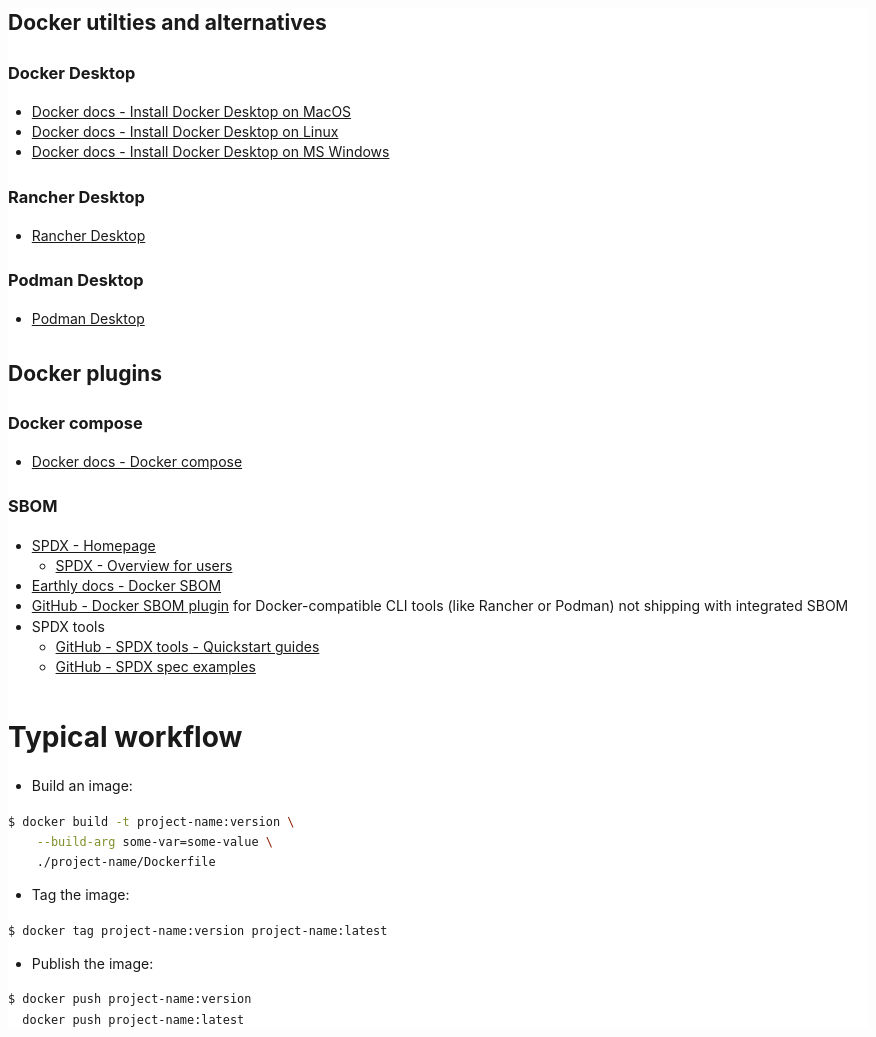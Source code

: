 ## Docker utilties and alternatives

### Docker Desktop
* [Docker docs - Install Docker Desktop on MacOS](https://docs.docker.com/desktop/setup/install/mac-install/)
* [Docker docs - Install Docker Desktop on Linux](https://docs.docker.com/compose/install/linux/)
* [Docker docs - Install Docker Desktop on MS Windows](https://docs.docker.com/desktop/setup/install/windows-install/)

### Rancher Desktop
* [Rancher Desktop](https://rancherdesktop.io)

### Podman Desktop
* [Podman Desktop](https://podmani-desktop.io)

## Docker plugins

### Docker compose
* [Docker docs - Docker compose](https://docs.docker.com/compose/install/)

### SBOM
* [SPDX - Homepage](https://spdx.dev/)
  * [SPDX - Overview for users](https://spdx.dev/use/overview/)
* [Earthly docs - Docker SBOM](https://earthly.dev/blog/docker-sbom/)
* [GitHub - Docker SBOM plugin](https://github.com/docker/sbom-cli-plugin)
  for Docker-compatible CLI tools (like Rancher or Podman) not shipping
  with integrated SBOM
* SPDX tools
  * [GitHub - SPDX tools - Quickstart guides](https://github.com/spdx/outreach/tree/main/quickstart)
  * [GitHub - SPDX spec examples](https://github.com/spdx/spdx-spec/tree/development/v2.3.1/examples)

# Typical workflow
* Build an image:
```bash
$ docker build -t project-name:version \
    --build-arg some-var=some-value \
	./project-name/Dockerfile
```

* Tag the image:
```bash
$ docker tag project-name:version project-name:latest
```

* Publish the image:
```bash
$ docker push project-name:version
  docker push project-name:latest
```
